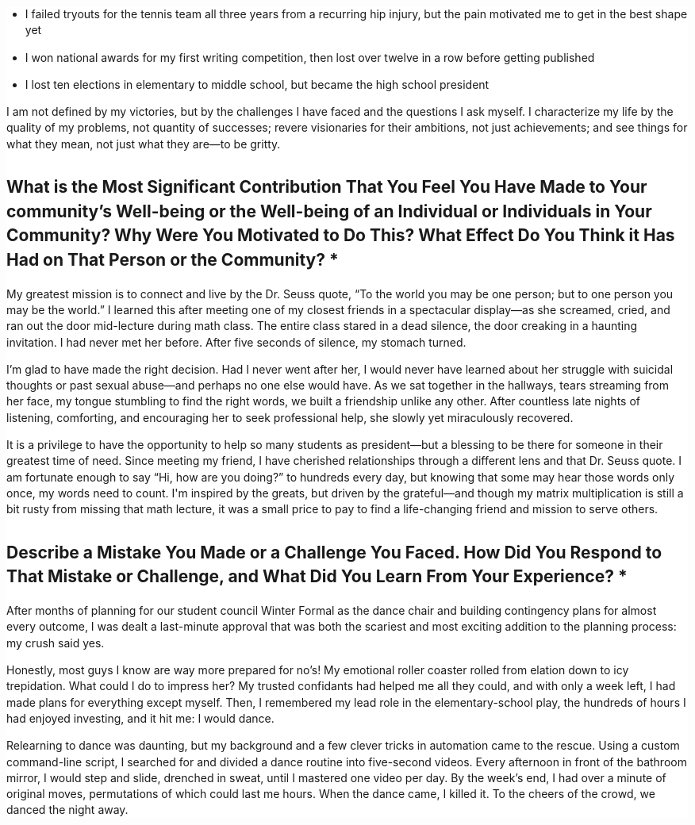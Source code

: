 - I failed tryouts for the tennis team all three years from a recurring hip injury, but the pain motivated me to get in the best shape yet

- I won national awards for my first writing competition, then lost over twelve in a row before getting published

- I lost ten elections in elementary to middle school, but became the high school president

I am not defined by my victories, but by the challenges I have faced and the questions I ask myself. I characterize my life by the quality of my problems, not quantity of successes; revere visionaries for their ambitions, not just achievements; and see things for what they mean, not just what they are—to be gritty.

## What is the Most Significant Contribution That You Feel You Have Made to Your community’s Well-being or the Well-being of an Individual or Individuals in Your Community? Why Were You Motivated to Do This? What Effect Do You Think it Has Had on That Person or the Community? \*
My greatest mission is to connect and live by the Dr. Seuss quote, “To the world you may be one person; but to one person you may be the world.” I learned this after meeting one of my closest friends in a spectacular display—as she screamed, cried, and ran out the door mid-lecture during math class. The entire class stared in a dead silence, the door creaking in a haunting invitation. I had never met her before. After five seconds of silence, my stomach turned.

I’m glad to have made the right decision. Had I never went after her, I would never have learned about her struggle with suicidal thoughts or past sexual abuse—and perhaps no one else would have. As we sat together in the hallways, tears streaming from her face, my tongue stumbling to find the right words, we built a friendship unlike any other. After countless late nights of listening, comforting, and encouraging her to seek professional help, she slowly yet miraculously recovered.

It is a privilege to have the opportunity to help so many students as president—but a blessing to be there for someone in their greatest time of need. Since meeting my friend, I have cherished relationships through a different lens and that Dr. Seuss quote. I am fortunate enough to say “Hi, how are you doing?” to hundreds every day, but knowing that some may hear those words only once, my words need to count. I'm inspired by the greats, but driven by the grateful—and though my matrix multiplication is still a bit rusty from missing that math lecture, it was a small price to pay to find a life-changing friend and mission to serve others.

## Describe a Mistake You Made or a Challenge You Faced. How Did You Respond to That Mistake or Challenge, and What Did You Learn From Your Experience? \*
After months of planning for our student council Winter Formal as the dance chair and building contingency plans for almost every outcome, I was dealt a last-minute approval that was both the scariest and most exciting addition to the planning process: my crush said yes.

Honestly, most guys I know are way more prepared for no’s! My emotional roller coaster rolled from elation down to icy trepidation. What could I do to impress her? My trusted confidants had helped me all they could, and with only a week left, I had made plans for everything except myself. Then, I remembered my lead role in the elementary-school play, the hundreds of hours I had enjoyed investing, and it hit me: I would dance.

Relearning to dance was daunting, but my background and a few clever tricks in automation came to the rescue. Using a custom command-line script, I searched for and divided a dance routine into five-second videos. Every afternoon in front of the bathroom mirror, I would step and slide, drenched in sweat, until I mastered one video per day. By the week’s end, I had over a minute of original moves, permutations of which could last me hours. When the dance came, I killed it. To the cheers of the crowd, we danced the night away.
